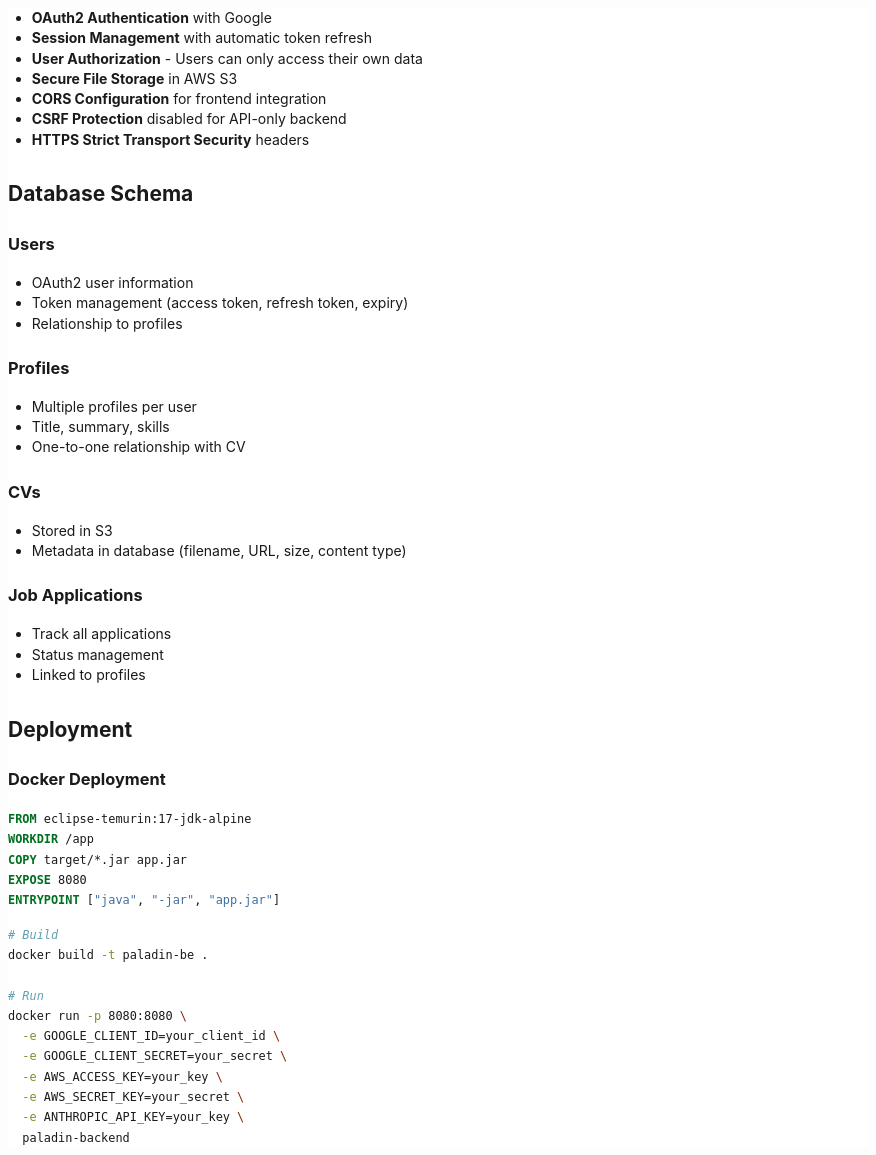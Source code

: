 - **OAuth2 Authentication** with Google
- **Session Management** with automatic token refresh
- **User Authorization** - Users can only access their own data
- **Secure File Storage** in AWS S3
- **CORS Configuration** for frontend integration
- **CSRF Protection** disabled for API-only backend
- **HTTPS Strict Transport Security** headers

[//]: # ()
[//]: # (## Testing)

[//]: # ()
[//]: # (```bash)

[//]: # (# Run all tests)

[//]: # (mvn test)

[//]: # ()
[//]: # (# Run with coverage)

[//]: # (mvn test jacoco:report)

[//]: # (```)

## Database Schema

### Users
- OAuth2 user information
- Token management (access token, refresh token, expiry)
- Relationship to profiles

### Profiles
- Multiple profiles per user
- Title, summary, skills
- One-to-one relationship with CV

### CVs
- Stored in S3
- Metadata in database (filename, URL, size, content type)

### Job Applications
- Track all applications
- Status management
- Linked to profiles

## Deployment

### Docker Deployment

```dockerfile
FROM eclipse-temurin:17-jdk-alpine
WORKDIR /app
COPY target/*.jar app.jar
EXPOSE 8080
ENTRYPOINT ["java", "-jar", "app.jar"]
```

```bash
# Build
docker build -t paladin-be .

# Run
docker run -p 8080:8080 \
  -e GOOGLE_CLIENT_ID=your_client_id \
  -e GOOGLE_CLIENT_SECRET=your_secret \
  -e AWS_ACCESS_KEY=your_key \
  -e AWS_SECRET_KEY=your_secret \
  -e ANTHROPIC_API_KEY=your_key \
  paladin-backend
```


[//]: # (### Production Considerations)
[//]: # (1. **Environment Variables** - Use secrets management &#40;AWS Secrets Manager, HashiCorp Vault&#41;)
[//]: # (2. **Database** - Use managed database service &#40;RDS, Cloud SQL&#41;)
[//]: # (3. **File Storage** - Configure S3 bucket policies and lifecycle rules)
[//]: # (4. **Monitoring** - Add application monitoring &#40;CloudWatch, Datadog&#41;)
[//]: # (5. **Logging** - Centralized logging solution)
[//]: # (6. **Rate Limiting** - Implement API rate limiting)
[//]: # (7. **Backup Strategy** - Regular database and S3 backups)
[//]: # (## License)
[//]: # (This project is licensed under the MIT License - see the LICENSE file for details)
[//]: # (Project Link: [https://github.com/yourusername/paladin]&#40;https://github.com/yourusername/paladin&#41;)